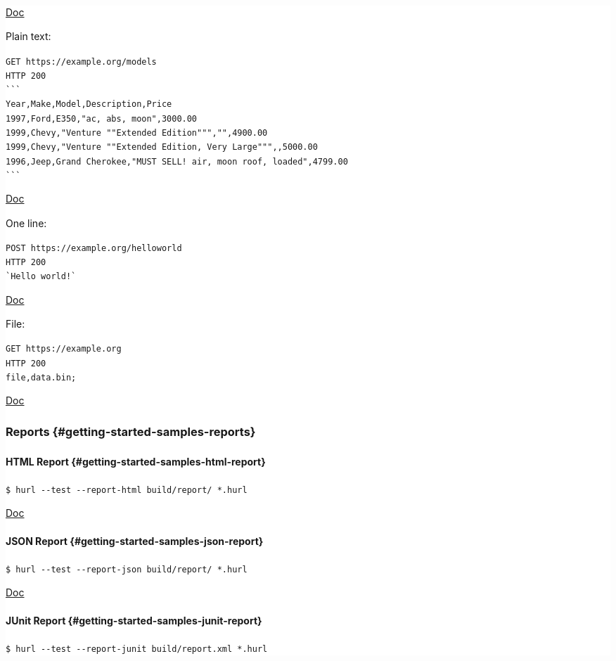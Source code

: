 [Doc](#file-format-asserting-response-xml-body)

Plain text:

~~~hurl
GET https://example.org/models
HTTP 200
```
Year,Make,Model,Description,Price
1997,Ford,E350,"ac, abs, moon",3000.00
1999,Chevy,"Venture ""Extended Edition""","",4900.00
1999,Chevy,"Venture ""Extended Edition, Very Large""",,5000.00
1996,Jeep,Grand Cherokee,"MUST SELL! air, moon roof, loaded",4799.00
```
~~~

[Doc](#file-format-asserting-response-multiline-string-body)


One line:

```hurl
POST https://example.org/helloworld
HTTP 200
`Hello world!`
```

[Doc](#file-format-asserting-response-oneline-string-body)

File:

```hurl
GET https://example.org
HTTP 200
file,data.bin;
```

[Doc](#file-format-asserting-response-file-body)

### Reports {#getting-started-samples-reports}

#### HTML Report {#getting-started-samples-html-report}

```shell
$ hurl --test --report-html build/report/ *.hurl
```

[Doc](#getting-started-running-tests-generating-report)

#### JSON Report {#getting-started-samples-json-report}

```shell
$ hurl --test --report-json build/report/ *.hurl
```

[Doc](#getting-started-running-tests-generating-report)


#### JUnit Report {#getting-started-samples-junit-report}

```shell
$ hurl --test --report-junit build/report.xml *.hurl
```
